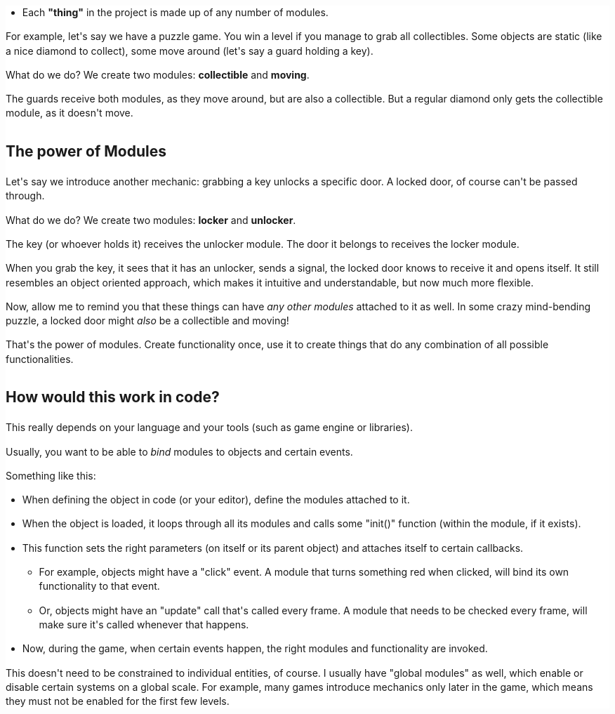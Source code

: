 -   Each **"thing"** in the project is made up of any number of modules.

For example, let's say we have a puzzle game. You win a level if you manage to grab all collectibles. Some objects are static (like a nice diamond to collect), some move around (let's say a guard holding a key).

What do we do? We create two modules: **collectible** and **moving**.

The guards receive both modules, as they move around, but are also a collectible. But a regular diamond only gets the collectible module, as it doesn't move.

## The power of Modules

Let's say we introduce another mechanic: grabbing a key unlocks a specific door. A locked door, of course can't be passed through.

What do we do? We create two modules: **locker** and **unlocker**.

The key (or whoever holds it) receives the unlocker module. The door it belongs to receives the locker module.

When you grab the key, it sees that it has an unlocker, sends a signal, the locked door knows to receive it and opens itself. It still resembles an object oriented approach, which makes it intuitive and understandable, but now much more flexible.

Now, allow me to remind you that these things can have *any other modules* attached to it as well. In some crazy mind-bending puzzle, a locked door might *also* be a collectible and moving!

That's the power of modules. Create functionality once, use it to create things that do any combination of all possible functionalities.

## How would this work in code?

This really depends on your language and your tools (such as game engine or libraries).

Usually, you want to be able to *bind* modules to objects and certain events.

Something like this:

-   When defining the object in code (or your editor), define the modules attached to it.

-   When the object is loaded, it loops through all its modules and calls some "init()" function (within the module, if it exists).

-   This function sets the right parameters (on itself or its parent object) and attaches itself to certain callbacks.

    -   For example, objects might have a "click" event. A module that turns something red when clicked, will bind its own functionality to that event.

    -   Or, objects might have an "update" call that's called every frame. A module that needs to be checked every frame, will make sure it's called whenever that happens.

-   Now, during the game, when certain events happen, the right modules and functionality are invoked.

This doesn't need to be constrained to individual entities, of course. I usually have "global modules" as well, which enable or disable certain systems on a global scale. For example, many games introduce mechanics only later in the game, which means they must not be enabled for the first few levels.
